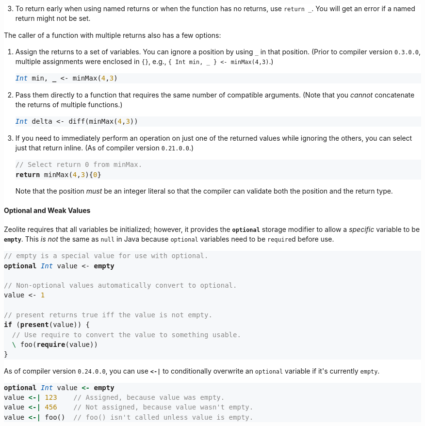 3. To return early when using named returns or when the function has no returns,
   use `return _`. You will get an error if a named return might not be set.

The caller of a function with multiple returns also has a few options:

1. Assign the returns to a set of variables. You can ignore a position by using
   `_` in that position. (Prior to compiler version `0.3.0.0`, multiple
   assignments were enclosed in `{}`, e.g., `{ Int min, _ } <- minMax(4,3)`.)

   <pre style='color:#1f1c1b;background-color:#f6f8fa;'>
   <i><span style='color:#0057ae;'>Int</span></i> min, <b>_</b> &lt;- minMax(<span style='color:#b08000;'>4</span>,<span style='color:#b08000;'>3</span>)</pre>

2. Pass them directly to a function that requires the same number of
   compatible arguments. (Note that you *cannot* concatenate the returns of
   multiple functions.)

   <pre style='color:#1f1c1b;background-color:#f6f8fa;'>
   <i><span style='color:#0057ae;'>Int</span></i> delta &lt;- diff(minMax(<span style='color:#b08000;'>4</span>,<span style='color:#b08000;'>3</span>))</pre>

3. If you need to immediately perform an operation on just one of the returned
   values while ignoring the others, you can select just that return inline. (As
   of compiler version `0.21.0.0`.)

   <pre style='color:#1f1c1b;background-color:#f6f8fa;'>
   <span style='color:#898887;'>// Select return 0 from minMax.</span>
   <b>return</b> minMax(<span style='color:#b08000;'>4</span>,<span style='color:#b08000;'>3</span>){<span style='color:#b08000;'>0</span>}</pre>

   Note that the position *must* be an integer literal so that the compiler can
   validate both the position and the return type.

#### Optional and Weak Values

Zeolite requires that all variables be initialized; however, it provides the
**`optional`** storage modifier to allow a *specific* variable to be
**`empty`**. This *is not* the same as `null` in Java because `optional`
variables need to be `require`d before use.

<pre style='color:#1f1c1b;background-color:#f6f8fa;'>
<span style='color:#898887;'>// empty is a special value for use with optional.</span>
<b>optional</b> <i><span style='color:#0057ae;'>Int</span></i> value &lt;- <b>empty</b>

<span style='color:#898887;'>// Non-optional values automatically convert to optional.</span>
value &lt;- <span style='color:#b08000;'>1</span>

<span style='color:#898887;'>// present returns true iff the value is not empty.</span>
<b>if</b> (<b>present</b>(value)) {
  <span style='color:#898887;'>// Use require to convert the value to something usable.</span>
  <span style='color:#006e28;'>\</span> foo(<b>require</b>(value))
}</pre>

As of compiler version `0.24.0.0`, you can use **`<-|`** to conditionally
overwrite an `optional` variable if it's currently `empty`.

<pre style='color:#1f1c1b;background-color:#f6f8fa;'>
<b>optional</b> <i><span style='color:#0057ae;'>Int</span></i> value <b><span style='color:#006e28;'>&lt;-</span></b> <b>empty</b>
value <b><span style='color:#006e28;'>&lt;-|</span></b> <span style='color:#b08000;'>123</span>    <span style='color:#898887;'>// Assigned, because value was empty.</span>
value <b><span style='color:#006e28;'>&lt;-|</span></b> <span style='color:#b08000;'>456</span>    <span style='color:#898887;'>// Not assigned, because value wasn't empty.</span>
value <b><span style='color:#006e28;'>&lt;-|</span></b> foo()  <span style='color:#898887;'>// foo() isn't called unless value is empty.</span></pre>
